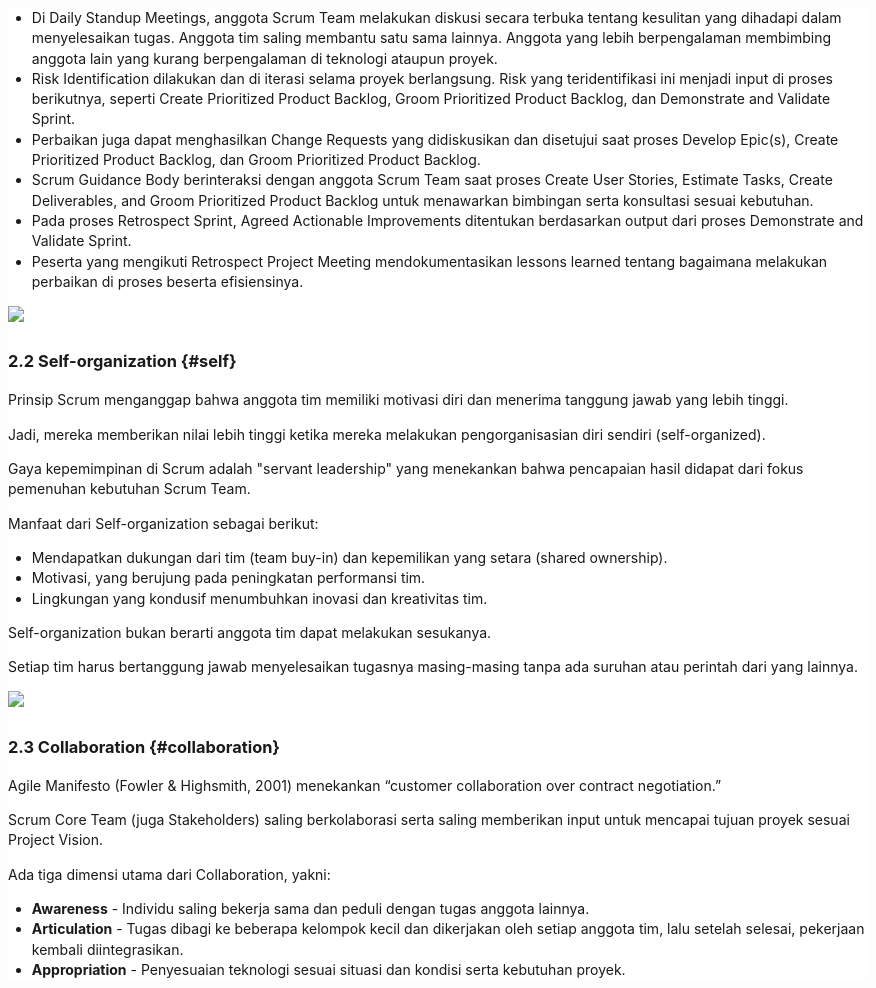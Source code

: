 + Di Daily Standup Meetings, anggota Scrum Team melakukan diskusi secara terbuka tentang kesulitan yang dihadapi dalam menyelesaikan tugas. Anggota tim saling membantu satu sama lainnya. Anggota yang lebih berpengalaman membimbing anggota lain yang kurang berpengalaman di teknologi ataupun proyek.
+ Risk Identification dilakukan dan di iterasi selama proyek berlangsung. Risk yang teridentifikasi ini menjadi input di proses berikutnya, seperti Create Prioritized Product Backlog, Groom Prioritized Product Backlog, dan Demonstrate and Validate Sprint.
+ Perbaikan juga dapat menghasilkan Change Requests yang didiskusikan dan disetujui saat proses Develop Epic(s), Create Prioritized Product Backlog, dan Groom Prioritized Product Backlog.
+ Scrum Guidance Body berinteraksi dengan anggota Scrum Team saat proses Create User Stories, Estimate Tasks, Create Deliverables, and Groom Prioritized Product Backlog untuk menawarkan bimbingan serta konsultasi sesuai kebutuhan.
+ Pada proses Retrospect Sprint, Agreed Actionable Improvements ditentukan berdasarkan output dari proses Demonstrate and Validate Sprint.
+ Peserta yang mengikuti Retrospect Project Meeting mendokumentasikan lessons learned tentang bagaimana melakukan perbaikan di proses beserta efisiensinya.

![](/post/scrum_files/scrum-adaptation.jpg)

### 2.2 Self-organization {#self}

Prinsip Scrum menganggap bahwa anggota tim memiliki motivasi diri dan menerima tanggung jawab yang lebih tinggi. 

Jadi, mereka memberikan nilai lebih tinggi ketika mereka melakukan pengorganisasian diri sendiri (self-organized).

Gaya kepemimpinan di Scrum adalah "servant leadership" yang menekankan bahwa pencapaian hasil didapat dari fokus pemenuhan kebutuhan Scrum Team.

Manfaat dari Self-organization sebagai berikut:

+ Mendapatkan dukungan dari tim (team buy-in) dan kepemilikan yang setara (shared ownership).
+ Motivasi, yang berujung pada peningkatan performansi tim.
+ Lingkungan yang kondusif menumbuhkan inovasi dan kreativitas tim.

Self-organization bukan berarti anggota tim dapat melakukan sesukanya. 

Setiap tim harus bertanggung jawab menyelesaikan tugasnya masing-masing tanpa ada suruhan atau perintah dari yang lainnya. 

![](/post/scrum_files/scrum-self-organization.jpg)

### 2.3 Collaboration {#collaboration}

Agile Manifesto (Fowler & Highsmith, 2001) menekankan “customer collaboration over contract negotiation.”

Scrum Core Team (juga Stakeholders) saling berkolaborasi serta saling memberikan input untuk mencapai tujuan proyek sesuai Project Vision.

Ada tiga dimensi utama dari Collaboration, yakni:

+ **Awareness** - Individu saling bekerja sama dan peduli dengan tugas anggota lainnya.
+ **Articulation** - Tugas dibagi ke beberapa kelompok kecil dan dikerjakan oleh setiap anggota tim, lalu setelah selesai, pekerjaan kembali diintegrasikan.
+ **Appropriation** - Penyesuaian teknologi sesuai situasi dan kondisi serta kebutuhan proyek.
